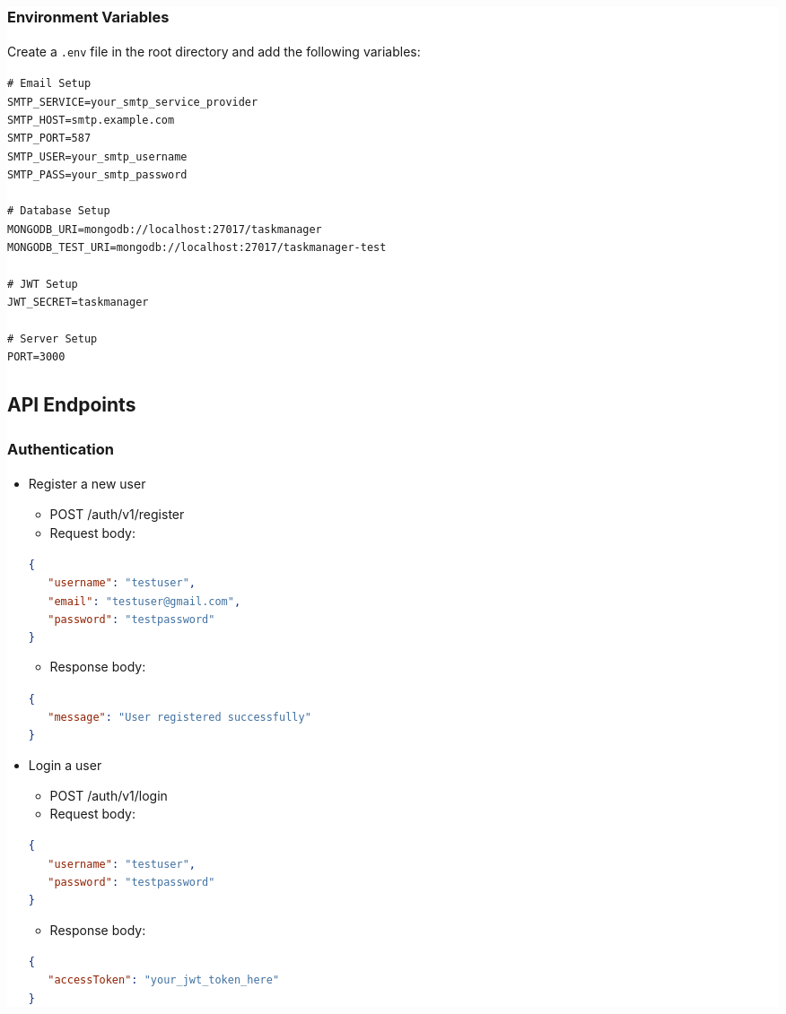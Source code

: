 ### Environment Variables

Create a `.env` file in the root directory and add the following variables:

```env
# Email Setup
SMTP_SERVICE=your_smtp_service_provider
SMTP_HOST=smtp.example.com
SMTP_PORT=587
SMTP_USER=your_smtp_username
SMTP_PASS=your_smtp_password

# Database Setup
MONGODB_URI=mongodb://localhost:27017/taskmanager
MONGODB_TEST_URI=mongodb://localhost:27017/taskmanager-test

# JWT Setup
JWT_SECRET=taskmanager

# Server Setup
PORT=3000
```

## API Endpoints

### Authentication

- Register a new user
   - POST /auth/v1/register
   - Request body:
   ```json 
   {
      "username": "testuser",
      "email": "testuser@gmail.com",
      "password": "testpassword"
   }
   ```
   - Response body:
   ```json 
   {
      "message": "User registered successfully"
   }
   ```

- Login a user
   - POST /auth/v1/login
   - Request body:
   ```json 
   {
      "username": "testuser",
      "password": "testpassword"
   }
   ```
   - Response body:
   ```json 
   {
      "accessToken": "your_jwt_token_here"
   }
   ```
